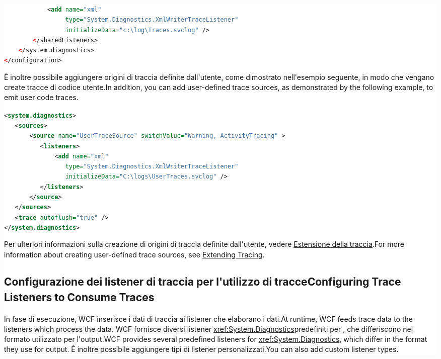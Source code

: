 ```xml  
            <add name="xml"  
                 type="System.Diagnostics.XmlWriterTraceListener"  
                 initializeData="c:\log\Traces.svclog" />  
        </sharedListeners>  
    </system.diagnostics>  
</configuration>  
```  
  
 <span data-ttu-id="27370-141">È inoltre possibile aggiungere origini di traccia definite dall'utente, come dimostrato nell'esempio seguente, in modo che vengano create tracce di codice utente.</span><span class="sxs-lookup"><span data-stu-id="27370-141">In addition, you can add user-defined trace sources, as demonstrated by the following example, to emit user code traces.</span></span>  
  
```xml  
<system.diagnostics>  
   <sources>  
       <source name="UserTraceSource" switchValue="Warning, ActivityTracing" >  
          <listeners>  
              <add name="xml"  
                 type="System.Diagnostics.XmlWriterTraceListener"  
                 initializeData="C:\logs\UserTraces.svclog" />  
          </listeners>  
       </source>  
   </sources>  
   <trace autoflush="true" />
</system.diagnostics>  
```  
  
 <span data-ttu-id="27370-142">Per ulteriori informazioni sulla creazione di origini di traccia definite dall'utente, vedere [Estensione della traccia](../../../../../docs/framework/wcf/samples/extending-tracing.md).</span><span class="sxs-lookup"><span data-stu-id="27370-142">For more information about creating user-defined trace sources, see [Extending Tracing](../../../../../docs/framework/wcf/samples/extending-tracing.md).</span></span>  
  
## <a name="configuring-trace-listeners-to-consume-traces"></a><span data-ttu-id="27370-143">Configurazione dei listener di traccia per l'utilizzo di tracce</span><span class="sxs-lookup"><span data-stu-id="27370-143">Configuring Trace Listeners to Consume Traces</span></span>  
 <span data-ttu-id="27370-144">In fase di esecuzione, WCF inserisce i dati di traccia ai listener che elaborano i dati.</span><span class="sxs-lookup"><span data-stu-id="27370-144">At runtime, WCF feeds trace data to the listeners which process the data.</span></span> <span data-ttu-id="27370-145">WCF fornisce diversi listener <xref:System.Diagnostics>predefiniti per , che differiscono nel formato utilizzato per l'output.</span><span class="sxs-lookup"><span data-stu-id="27370-145">WCF provides several predefined listeners for <xref:System.Diagnostics>, which differ in the format they use for output.</span></span> <span data-ttu-id="27370-146">È inoltre possibile aggiungere tipi di listener personalizzati.</span><span class="sxs-lookup"><span data-stu-id="27370-146">You can also add custom listener types.</span></span>  
  